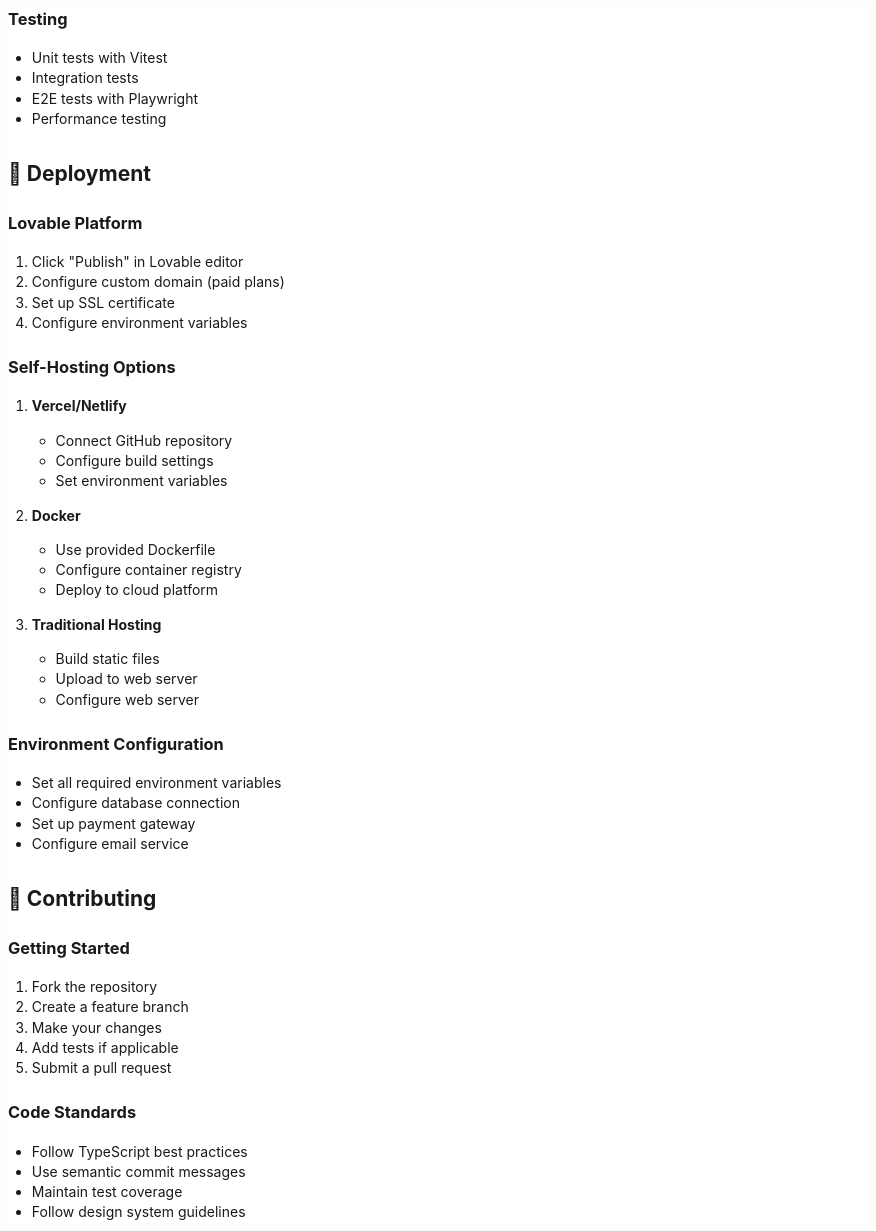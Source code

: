 ### Testing
- Unit tests with Vitest
- Integration tests
- E2E tests with Playwright
- Performance testing

## 🚀 Deployment

### Lovable Platform
1. Click "Publish" in Lovable editor
2. Configure custom domain (paid plans)
3. Set up SSL certificate
4. Configure environment variables

### Self-Hosting Options
1. **Vercel/Netlify**
   - Connect GitHub repository
   - Configure build settings
   - Set environment variables

2. **Docker**
   - Use provided Dockerfile
   - Configure container registry
   - Deploy to cloud platform

3. **Traditional Hosting**
   - Build static files
   - Upload to web server
   - Configure web server

### Environment Configuration
- Set all required environment variables
- Configure database connection
- Set up payment gateway
- Configure email service

## 🤝 Contributing

### Getting Started
1. Fork the repository
2. Create a feature branch
3. Make your changes
4. Add tests if applicable
5. Submit a pull request

### Code Standards
- Follow TypeScript best practices
- Use semantic commit messages
- Maintain test coverage
- Follow design system guidelines
